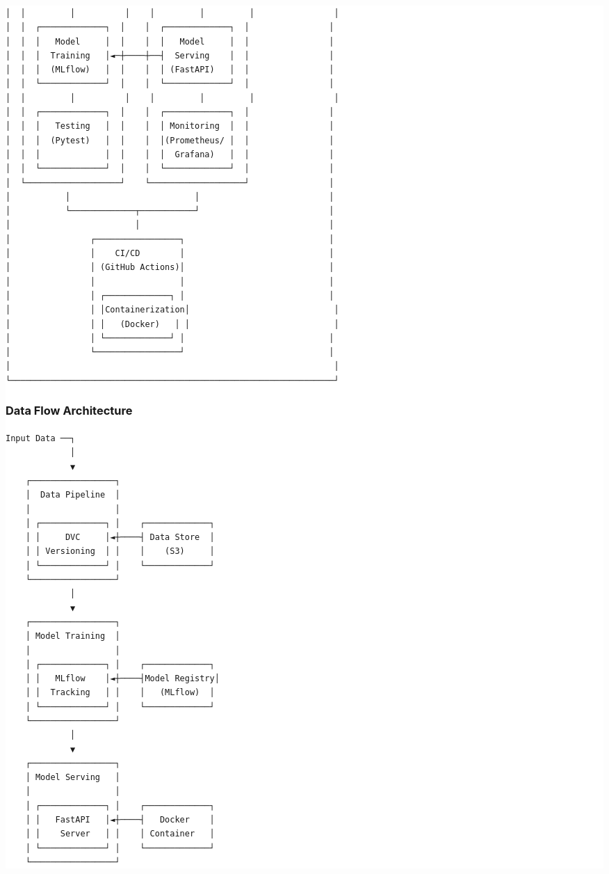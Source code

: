 ```
│  │         │          │    │         │         │                │
│  │  ┌─────────────┐  │    │  ┌─────────────┐  │                │
│  │  │   Model     │  │    │  │   Model     │  │                │
│  │  │  Training   │◄─┼────┼──┤  Serving    │  │                │
│  │  │  (MLflow)   │  │    │  │ (FastAPI)   │  │                │
│  │  └─────────────┘  │    │  └─────────────┘  │                │
│  │         │          │    │         │         │                │
│  │  ┌─────────────┐  │    │  ┌─────────────┐  │                │
│  │  │   Testing   │  │    │  │ Monitoring  │  │                │
│  │  │  (Pytest)   │  │    │  │(Prometheus/ │  │                │
│  │  │             │  │    │  │  Grafana)   │  │                │
│  │  └─────────────┘  │    │  └─────────────┘  │                │
│  └───────────────────┘    └───────────────────┘                │
│           │                         │                          │
│           └─────────────┬───────────┘                          │
│                         │                                      │
│                ┌─────────────────┐                             │
│                │    CI/CD        │                             │
│                │ (GitHub Actions)│                             │
│                │                 │                             │
│                │ ┌─────────────┐ │                             │
│                │ │Containerization│                             │
│                │ │   (Docker)   │ │                             │
│                │ └─────────────┘ │                             │
│                └─────────────────┘                             │
│                                                                 │
└─────────────────────────────────────────────────────────────────┘
```

### Data Flow Architecture

```
Input Data ──┐
             │
             ▼
    ┌─────────────────┐
    │  Data Pipeline  │
    │                 │
    │ ┌─────────────┐ │    ┌─────────────┐
    │ │     DVC     │◄┼────┤ Data Store  │
    │ │ Versioning  │ │    │    (S3)     │
    │ └─────────────┘ │    └─────────────┘
    └─────────────────┘
             │
             ▼
    ┌─────────────────┐
    │ Model Training  │
    │                 │
    │ ┌─────────────┐ │    ┌─────────────┐
    │ │   MLflow    │◄┼────┤Model Registry│
    │ │  Tracking   │ │    │   (MLflow)  │
    │ └─────────────┘ │    └─────────────┘
    └─────────────────┘
             │
             ▼
    ┌─────────────────┐
    │ Model Serving   │
    │                 │
    │ ┌─────────────┐ │    ┌─────────────┐
    │ │   FastAPI   │◄┼────┤   Docker    │
    │ │    Server   │ │    │ Container   │
    │ └─────────────┘ │    └─────────────┘
    └─────────────────┘
```